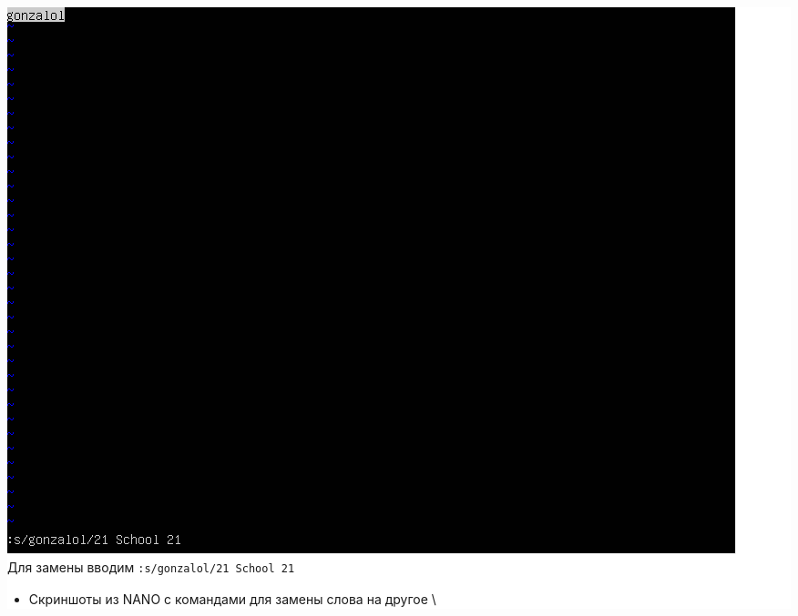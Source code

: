    ![replace_test_vim](screenshots/replace_test_vim.png) \
   Для замены вводим `:s/gonzalol/21 School 21`
  

*  Скриншоты из NANO с командами для замены слова на другое \